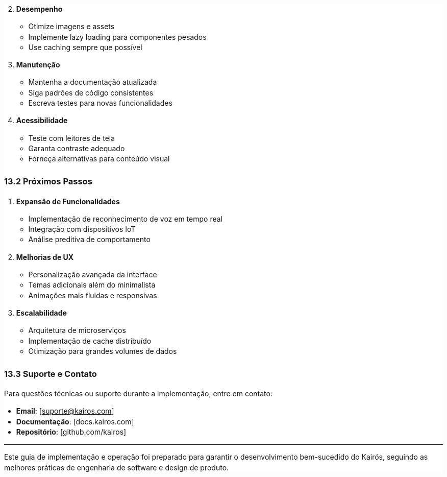 2. **Desempenho**
   - Otimize imagens e assets
   - Implemente lazy loading para componentes pesados
   - Use caching sempre que possível

3. **Manutenção**
   - Mantenha a documentação atualizada
   - Siga padrões de código consistentes
   - Escreva testes para novas funcionalidades

4. **Acessibilidade**
   - Teste com leitores de tela
   - Garanta contraste adequado
   - Forneça alternativas para conteúdo visual

### 13.2 Próximos Passos

1. **Expansão de Funcionalidades**
   - Implementação de reconhecimento de voz em tempo real
   - Integração com dispositivos IoT
   - Análise preditiva de comportamento

2. **Melhorias de UX**
   - Personalização avançada da interface
   - Temas adicionais além do minimalista
   - Animações mais fluidas e responsivas

3. **Escalabilidade**
   - Arquitetura de microserviços
   - Implementação de cache distribuído
   - Otimização para grandes volumes de dados

### 13.3 Suporte e Contato

Para questões técnicas ou suporte durante a implementação, entre em contato:

- **Email**: [suporte@kairos.com]
- **Documentação**: [docs.kairos.com]
- **Repositório**: [github.com/kairos]

---

Este guia de implementação e operação foi preparado para garantir o desenvolvimento bem-sucedido do Kairós, seguindo as melhores práticas de engenharia de software e design de produto.

</span>

